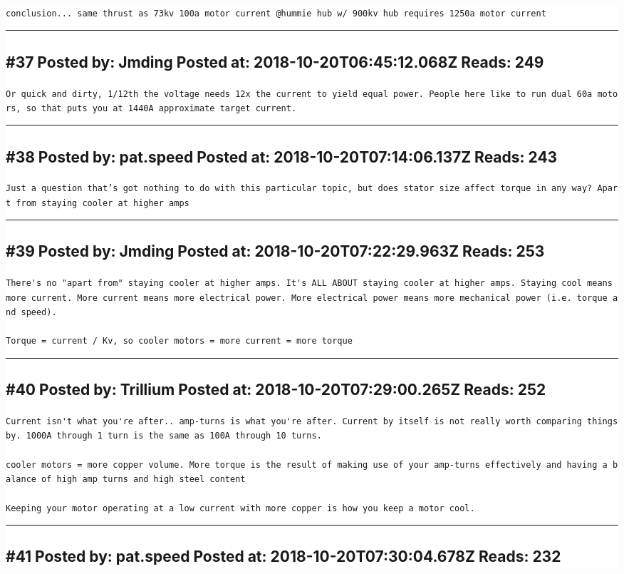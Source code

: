 ```
conclusion... same thrust as 73kv 100a motor current @hummie hub w/ 900kv hub requires 1250a motor current
```

---
## \#37 Posted by: Jmding Posted at: 2018-10-20T06:45:12.068Z Reads: 249

```
Or quick and dirty, 1/12th the voltage needs 12x the current to yield equal power. People here like to run dual 60a motors, so that puts you at 1440A approximate target current.
```

---
## \#38 Posted by: pat.speed Posted at: 2018-10-20T07:14:06.137Z Reads: 243

```
Just a question that’s got nothing to do with this particular topic, but does stator size affect torque in any way? Apart from staying cooler at higher amps
```

---
## \#39 Posted by: Jmding Posted at: 2018-10-20T07:22:29.963Z Reads: 253

```
There's no "apart from" staying cooler at higher amps. It's ALL ABOUT staying cooler at higher amps. Staying cool means more current. More current means more electrical power. More electrical power means more mechanical power (i.e. torque and speed).

Torque = current / Kv, so cooler motors = more current = more torque
```

---
## \#40 Posted by: Trillium Posted at: 2018-10-20T07:29:00.265Z Reads: 252

```
Current isn't what you're after.. amp-turns is what you're after. Current by itself is not really worth comparing things by. 1000A through 1 turn is the same as 100A through 10 turns.

cooler motors = more copper volume. More torque is the result of making use of your amp-turns effectively and having a balance of high amp turns and high steel content

Keeping your motor operating at a low current with more copper is how you keep a motor cool.
```

---
## \#41 Posted by: pat.speed Posted at: 2018-10-20T07:30:04.678Z Reads: 232
